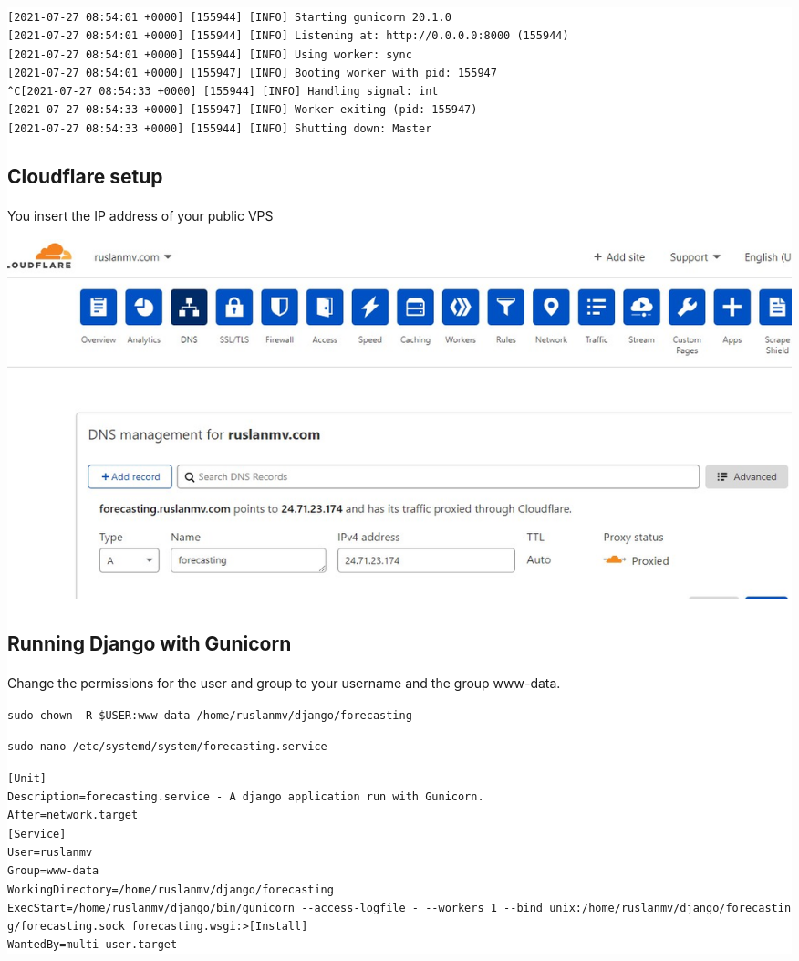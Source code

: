 ```
[2021-07-27 08:54:01 +0000] [155944] [INFO] Starting gunicorn 20.1.0
[2021-07-27 08:54:01 +0000] [155944] [INFO] Listening at: http://0.0.0.0:8000 (155944)
[2021-07-27 08:54:01 +0000] [155944] [INFO] Using worker: sync
[2021-07-27 08:54:01 +0000] [155947] [INFO] Booting worker with pid: 155947
^C[2021-07-27 08:54:33 +0000] [155944] [INFO] Handling signal: int
[2021-07-27 08:54:33 +0000] [155947] [INFO] Worker exiting (pid: 155947)
[2021-07-27 08:54:33 +0000] [155944] [INFO] Shutting down: Master
```

## Cloudflare setup



You insert the IP address of your public  VPS 





![](../assets/images/posts/2021-07-25-Bitcoin-Forecasting-with-Arima-and-Django/6.jpg)

## Running Django with Gunicorn

Change the permissions for the user and group to your username and the group www-data.

```
sudo chown -R $USER:www-data /home/ruslanmv/django/forecasting
```

```
sudo nano /etc/systemd/system/forecasting.service
```

```
[Unit]
Description=forecasting.service - A django application run with Gunicorn.
After=network.target
[Service]
User=ruslanmv
Group=www-data
WorkingDirectory=/home/ruslanmv/django/forecasting
ExecStart=/home/ruslanmv/django/bin/gunicorn --access-logfile - --workers 1 --bind unix:/home/ruslanmv/django/forecasting/forecasting.sock forecasting.wsgi:>[Install]
WantedBy=multi-user.target
```
